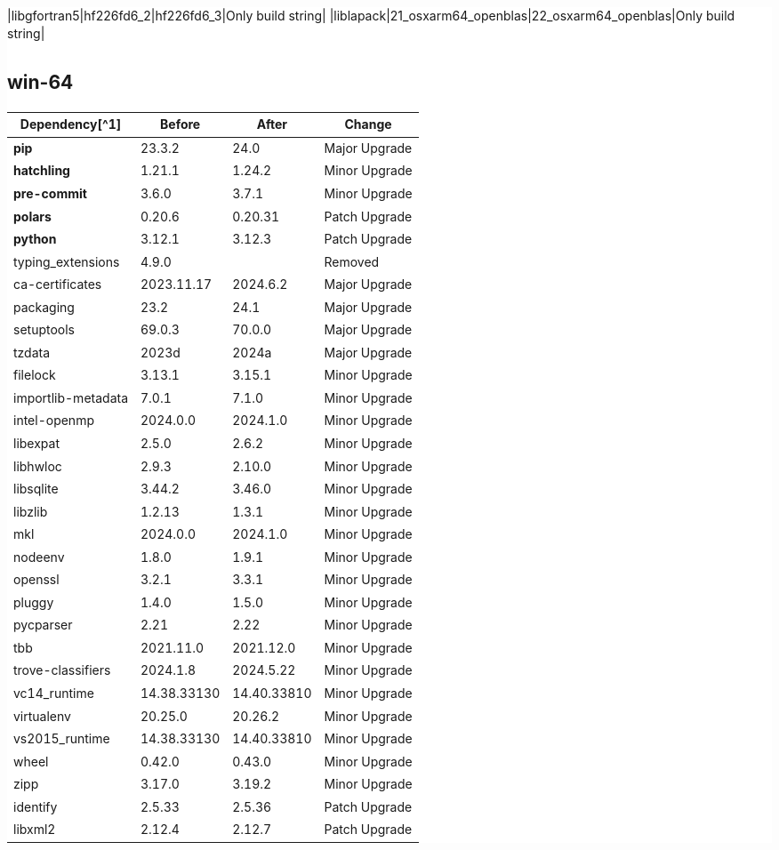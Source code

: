|libgfortran5|hf226fd6_2|hf226fd6_3|Only build string|
|liblapack|21_osxarm64_openblas|22_osxarm64_openblas|Only build string|

## win-64

|Dependency[^1]|Before|After|Change|
|-|-|-|-|
|**pip**|23.3.2|24.0|Major Upgrade|
|**hatchling**|1.21.1|1.24.2|Minor Upgrade|
|**pre-commit**|3.6.0|3.7.1|Minor Upgrade|
|**polars**|0.20.6|0.20.31|Patch Upgrade|
|**python**|3.12.1|3.12.3|Patch Upgrade|
|typing_extensions|4.9.0||Removed|
|ca-certificates|2023.11.17|2024.6.2|Major Upgrade|
|packaging|23.2|24.1|Major Upgrade|
|setuptools|69.0.3|70.0.0|Major Upgrade|
|tzdata|2023d|2024a|Major Upgrade|
|filelock|3.13.1|3.15.1|Minor Upgrade|
|importlib-metadata|7.0.1|7.1.0|Minor Upgrade|
|intel-openmp|2024.0.0|2024.1.0|Minor Upgrade|
|libexpat|2.5.0|2.6.2|Minor Upgrade|
|libhwloc|2.9.3|2.10.0|Minor Upgrade|
|libsqlite|3.44.2|3.46.0|Minor Upgrade|
|libzlib|1.2.13|1.3.1|Minor Upgrade|
|mkl|2024.0.0|2024.1.0|Minor Upgrade|
|nodeenv|1.8.0|1.9.1|Minor Upgrade|
|openssl|3.2.1|3.3.1|Minor Upgrade|
|pluggy|1.4.0|1.5.0|Minor Upgrade|
|pycparser|2.21|2.22|Minor Upgrade|
|tbb|2021.11.0|2021.12.0|Minor Upgrade|
|trove-classifiers|2024.1.8|2024.5.22|Minor Upgrade|
|vc14_runtime|14.38.33130|14.40.33810|Minor Upgrade|
|virtualenv|20.25.0|20.26.2|Minor Upgrade|
|vs2015_runtime|14.38.33130|14.40.33810|Minor Upgrade|
|wheel|0.42.0|0.43.0|Minor Upgrade|
|zipp|3.17.0|3.19.2|Minor Upgrade|
|identify|2.5.33|2.5.36|Patch Upgrade|
|libxml2|2.12.4|2.12.7|Patch Upgrade|